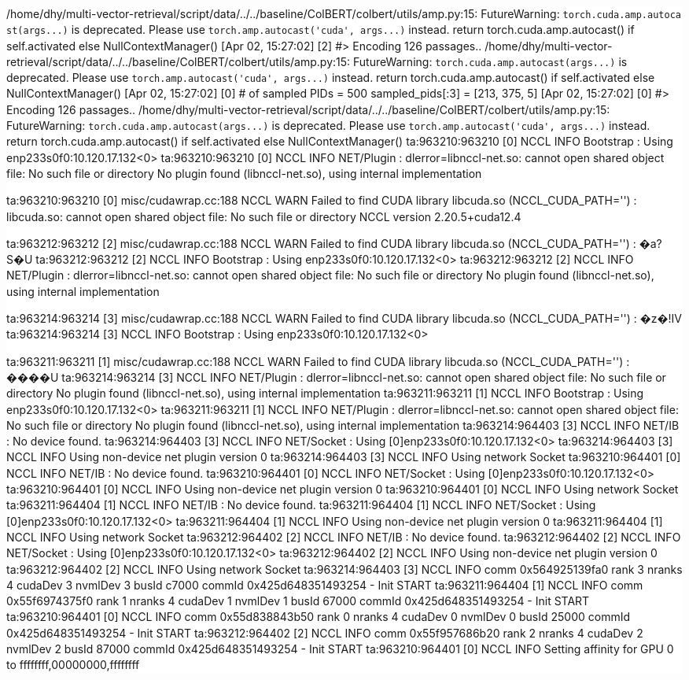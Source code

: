 /home/dhy/multi-vector-retrieval/script/data/../../baseline/ColBERT/colbert/utils/amp.py:15: FutureWarning: `torch.cuda.amp.autocast(args...)` is deprecated. Please use `torch.amp.autocast('cuda', args...)` instead.
  return torch.cuda.amp.autocast() if self.activated else NullContextManager()
[Apr 02, 15:27:02] [2]           #> Encoding 126 passages..
/home/dhy/multi-vector-retrieval/script/data/../../baseline/ColBERT/colbert/utils/amp.py:15: FutureWarning: `torch.cuda.amp.autocast(args...)` is deprecated. Please use `torch.amp.autocast('cuda', args...)` instead.
  return torch.cuda.amp.autocast() if self.activated else NullContextManager()
[Apr 02, 15:27:02] [0]           # of sampled PIDs = 500         sampled_pids[:3] = [213, 375, 5]
[Apr 02, 15:27:02] [0]           #> Encoding 126 passages..
/home/dhy/multi-vector-retrieval/script/data/../../baseline/ColBERT/colbert/utils/amp.py:15: FutureWarning: `torch.cuda.amp.autocast(args...)` is deprecated. Please use `torch.amp.autocast('cuda', args...)` instead.
  return torch.cuda.amp.autocast() if self.activated else NullContextManager()
ta:963210:963210 [0] NCCL INFO Bootstrap : Using enp233s0f0:10.120.17.132<0>
ta:963210:963210 [0] NCCL INFO NET/Plugin : dlerror=libnccl-net.so: cannot open shared object file: No such file or directory No plugin found (libnccl-net.so), using internal implementation

ta:963210:963210 [0] misc/cudawrap.cc:188 NCCL WARN Failed to find CUDA library libcuda.so (NCCL_CUDA_PATH='') : libcuda.so: cannot open shared object file: No such file or directory
NCCL version 2.20.5+cuda12.4

ta:963212:963212 [2] misc/cudawrap.cc:188 NCCL WARN Failed to find CUDA library libcuda.so (NCCL_CUDA_PATH='') : �a?S�U
ta:963212:963212 [2] NCCL INFO Bootstrap : Using enp233s0f0:10.120.17.132<0>
ta:963212:963212 [2] NCCL INFO NET/Plugin : dlerror=libnccl-net.so: cannot open shared object file: No such file or directory No plugin found (libnccl-net.so), using internal implementation

ta:963214:963214 [3] misc/cudawrap.cc:188 NCCL WARN Failed to find CUDA library libcuda.so (NCCL_CUDA_PATH='') : �z�!IV
ta:963214:963214 [3] NCCL INFO Bootstrap : Using enp233s0f0:10.120.17.132<0>

ta:963211:963211 [1] misc/cudawrap.cc:188 NCCL WARN Failed to find CUDA library libcuda.so (NCCL_CUDA_PATH='') :  ����U
ta:963214:963214 [3] NCCL INFO NET/Plugin : dlerror=libnccl-net.so: cannot open shared object file: No such file or directory No plugin found (libnccl-net.so), using internal implementation
ta:963211:963211 [1] NCCL INFO Bootstrap : Using enp233s0f0:10.120.17.132<0>
ta:963211:963211 [1] NCCL INFO NET/Plugin : dlerror=libnccl-net.so: cannot open shared object file: No such file or directory No plugin found (libnccl-net.so), using internal implementation
ta:963214:964403 [3] NCCL INFO NET/IB : No device found.
ta:963214:964403 [3] NCCL INFO NET/Socket : Using [0]enp233s0f0:10.120.17.132<0>
ta:963214:964403 [3] NCCL INFO Using non-device net plugin version 0
ta:963214:964403 [3] NCCL INFO Using network Socket
ta:963210:964401 [0] NCCL INFO NET/IB : No device found.
ta:963210:964401 [0] NCCL INFO NET/Socket : Using [0]enp233s0f0:10.120.17.132<0>
ta:963210:964401 [0] NCCL INFO Using non-device net plugin version 0
ta:963210:964401 [0] NCCL INFO Using network Socket
ta:963211:964404 [1] NCCL INFO NET/IB : No device found.
ta:963211:964404 [1] NCCL INFO NET/Socket : Using [0]enp233s0f0:10.120.17.132<0>
ta:963211:964404 [1] NCCL INFO Using non-device net plugin version 0
ta:963211:964404 [1] NCCL INFO Using network Socket
ta:963212:964402 [2] NCCL INFO NET/IB : No device found.
ta:963212:964402 [2] NCCL INFO NET/Socket : Using [0]enp233s0f0:10.120.17.132<0>
ta:963212:964402 [2] NCCL INFO Using non-device net plugin version 0
ta:963212:964402 [2] NCCL INFO Using network Socket
ta:963214:964403 [3] NCCL INFO comm 0x564925139fa0 rank 3 nranks 4 cudaDev 3 nvmlDev 3 busId c7000 commId 0x425d648351493254 - Init START
ta:963211:964404 [1] NCCL INFO comm 0x55f6974375f0 rank 1 nranks 4 cudaDev 1 nvmlDev 1 busId 67000 commId 0x425d648351493254 - Init START
ta:963210:964401 [0] NCCL INFO comm 0x55d838843b50 rank 0 nranks 4 cudaDev 0 nvmlDev 0 busId 25000 commId 0x425d648351493254 - Init START
ta:963212:964402 [2] NCCL INFO comm 0x55f957686b20 rank 2 nranks 4 cudaDev 2 nvmlDev 2 busId 87000 commId 0x425d648351493254 - Init START
ta:963210:964401 [0] NCCL INFO Setting affinity for GPU 0 to ffffffff,00000000,ffffffff